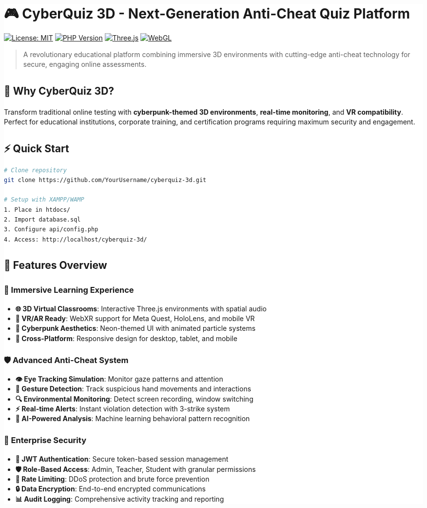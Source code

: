# 🎮 CyberQuiz 3D - Next-Generation Anti-Cheat Quiz Platform

[![License: MIT](https://img.shields.io/badge/License-MIT-yellow.svg)](https://opensource.org/licenses/MIT)
[![PHP Version](https://img.shields.io/badge/PHP-7.4%2B-blue.svg)](https://php.net)
[![Three.js](https://img.shields.io/badge/Three.js-r156-green.svg)](https://threejs.org)
[![WebGL](https://img.shields.io/badge/WebGL-2.0-red.svg)](https://www.khronos.org/webgl/)

> A revolutionary educational platform combining immersive 3D environments with cutting-edge anti-cheat technology for secure, engaging online assessments.

## 🌟 Why CyberQuiz 3D?

Transform traditional online testing with **cyberpunk-themed 3D environments**, **real-time monitoring**, and **VR compatibility**. Perfect for educational institutions, corporate training, and certification programs requiring maximum security and engagement.

## ⚡ Quick Start

```bash
# Clone repository
git clone https://github.com/YourUsername/cyberquiz-3d.git

# Setup with XAMPP/WAMP
1. Place in htdocs/
2. Import database.sql
3. Configure api/config.php
4. Access: http://localhost/cyberquiz-3d/
```

## 🚀 Features Overview

### 🎯 Immersive Learning Experience
- **🌐 3D Virtual Classrooms**: Interactive Three.js environments with spatial audio
- **🥽 VR/AR Ready**: WebXR support for Meta Quest, HoloLens, and mobile VR
- **🎨 Cyberpunk Aesthetics**: Neon-themed UI with animated particle systems
- **📱 Cross-Platform**: Responsive design for desktop, tablet, and mobile

### 🛡️ Advanced Anti-Cheat System
- **👁️ Eye Tracking Simulation**: Monitor gaze patterns and attention
- **🤚 Gesture Detection**: Track suspicious hand movements and interactions
- **🔍 Environmental Monitoring**: Detect screen recording, window switching
- **⚡ Real-time Alerts**: Instant violation detection with 3-strike system
- **🤖 AI-Powered Analysis**: Machine learning behavioral pattern recognition

### 🔐 Enterprise Security
- **🔑 JWT Authentication**: Secure token-based session management
- **🛡️ Role-Based Access**: Admin, Teacher, Student with granular permissions
- **🚫 Rate Limiting**: DDoS protection and brute force prevention
- **🔒 Data Encryption**: End-to-end encrypted communications
- **📊 Audit Logging**: Comprehensive activity tracking and reporting
